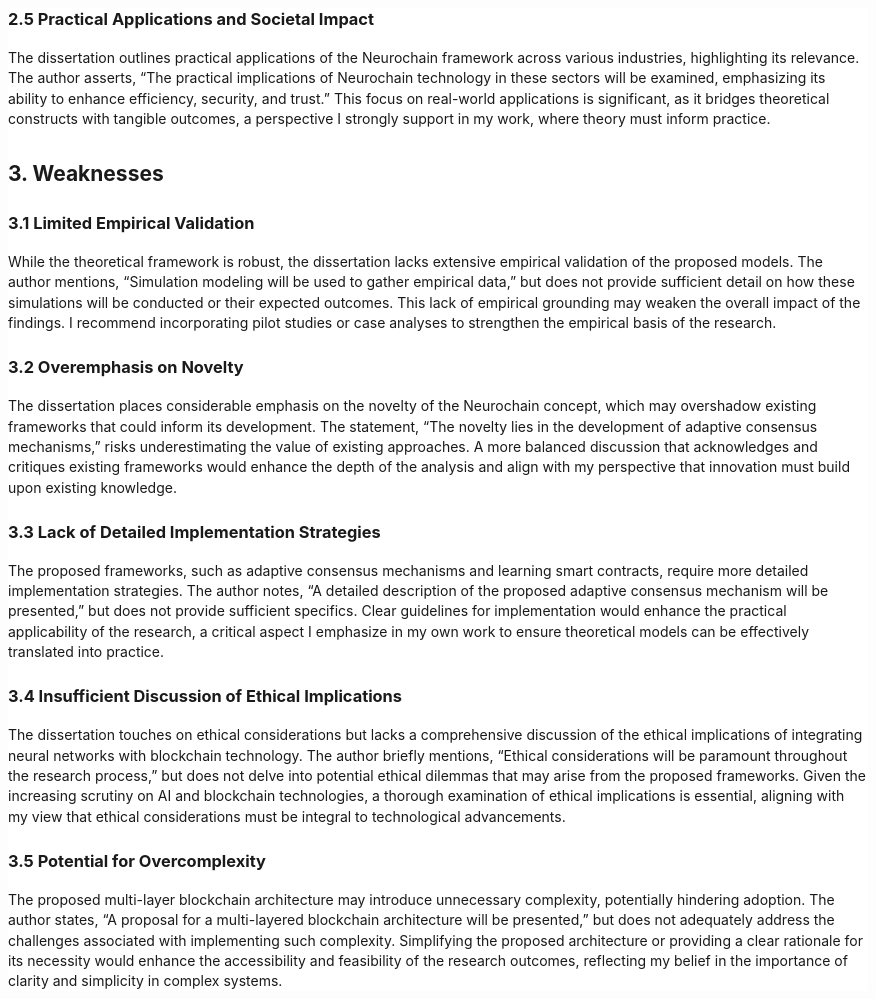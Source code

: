 ### 2.5 Practical Applications and Societal Impact
The dissertation outlines practical applications of the Neurochain framework across various industries, highlighting its relevance. The author asserts, “The practical implications of Neurochain technology in these sectors will be examined, emphasizing its ability to enhance efficiency, security, and trust.” This focus on real-world applications is significant, as it bridges theoretical constructs with tangible outcomes, a perspective I strongly support in my work, where theory must inform practice.

## 3. Weaknesses

### 3.1 Limited Empirical Validation
While the theoretical framework is robust, the dissertation lacks extensive empirical validation of the proposed models. The author mentions, “Simulation modeling will be used to gather empirical data,” but does not provide sufficient detail on how these simulations will be conducted or their expected outcomes. This lack of empirical grounding may weaken the overall impact of the findings. I recommend incorporating pilot studies or case analyses to strengthen the empirical basis of the research.

### 3.2 Overemphasis on Novelty
The dissertation places considerable emphasis on the novelty of the Neurochain concept, which may overshadow existing frameworks that could inform its development. The statement, “The novelty lies in the development of adaptive consensus mechanisms,” risks underestimating the value of existing approaches. A more balanced discussion that acknowledges and critiques existing frameworks would enhance the depth of the analysis and align with my perspective that innovation must build upon existing knowledge.

### 3.3 Lack of Detailed Implementation Strategies
The proposed frameworks, such as adaptive consensus mechanisms and learning smart contracts, require more detailed implementation strategies. The author notes, “A detailed description of the proposed adaptive consensus mechanism will be presented,” but does not provide sufficient specifics. Clear guidelines for implementation would enhance the practical applicability of the research, a critical aspect I emphasize in my own work to ensure theoretical models can be effectively translated into practice.

### 3.4 Insufficient Discussion of Ethical Implications
The dissertation touches on ethical considerations but lacks a comprehensive discussion of the ethical implications of integrating neural networks with blockchain technology. The author briefly mentions, “Ethical considerations will be paramount throughout the research process,” but does not delve into potential ethical dilemmas that may arise from the proposed frameworks. Given the increasing scrutiny on AI and blockchain technologies, a thorough examination of ethical implications is essential, aligning with my view that ethical considerations must be integral to technological advancements.

### 3.5 Potential for Overcomplexity
The proposed multi-layer blockchain architecture may introduce unnecessary complexity, potentially hindering adoption. The author states, “A proposal for a multi-layered blockchain architecture will be presented,” but does not adequately address the challenges associated with implementing such complexity. Simplifying the proposed architecture or providing a clear rationale for its necessity would enhance the accessibility and feasibility of the research outcomes, reflecting my belief in the importance of clarity and simplicity in complex systems.
